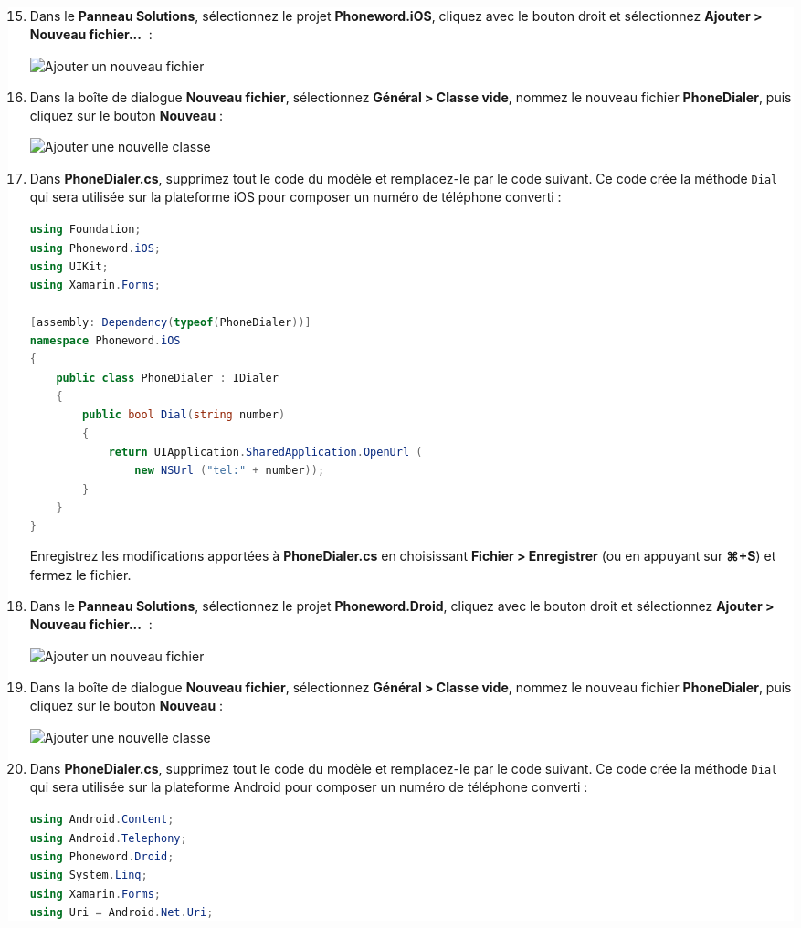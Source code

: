15. Dans le **Panneau Solutions**, sélectionnez le projet **Phoneword.iOS**, cliquez avec le bouton droit et sélectionnez **Ajouter > Nouveau fichier...**  :

    ![](quickstart-images/xs/add-new-file-ios.png "Ajouter un nouveau fichier")

16. Dans la boîte de dialogue **Nouveau fichier**, sélectionnez **Général > Classe vide**, nommez le nouveau fichier **PhoneDialer**, puis cliquez sur le bouton **Nouveau** :

    ![](quickstart-images/xs/new-phonedialer-ios.png "Ajouter une nouvelle classe")

17. Dans **PhoneDialer.cs**, supprimez tout le code du modèle et remplacez-le par le code suivant. Ce code crée la méthode `Dial` qui sera utilisée sur la plateforme iOS pour composer un numéro de téléphone converti :

    ```csharp
    using Foundation;
    using Phoneword.iOS;
    using UIKit;
    using Xamarin.Forms;

    [assembly: Dependency(typeof(PhoneDialer))]
    namespace Phoneword.iOS
    {
        public class PhoneDialer : IDialer
        {
            public bool Dial(string number)
            {
                return UIApplication.SharedApplication.OpenUrl (
                    new NSUrl ("tel:" + number));
            }
        }
    }
    ```

    Enregistrez les modifications apportées à **PhoneDialer.cs** en choisissant **Fichier > Enregistrer** (ou en appuyant sur **&#8984;+S**) et fermez le fichier.

18. Dans le **Panneau Solutions**, sélectionnez le projet **Phoneword.Droid**, cliquez avec le bouton droit et sélectionnez **Ajouter > Nouveau fichier...**  :

    ![](quickstart-images/xs/add-new-file-android.png "Ajouter un nouveau fichier")

19. Dans la boîte de dialogue **Nouveau fichier**, sélectionnez **Général > Classe vide**, nommez le nouveau fichier **PhoneDialer**, puis cliquez sur le bouton **Nouveau** :

    ![](quickstart-images/xs/new-phonedialer-android.png "Ajouter une nouvelle classe")

20. Dans **PhoneDialer.cs**, supprimez tout le code du modèle et remplacez-le par le code suivant. Ce code crée la méthode `Dial` qui sera utilisée sur la plateforme Android pour composer un numéro de téléphone converti :

    ```csharp
    using Android.Content;
    using Android.Telephony;
    using Phoneword.Droid;
    using System.Linq;
    using Xamarin.Forms;
    using Uri = Android.Net.Uri;
